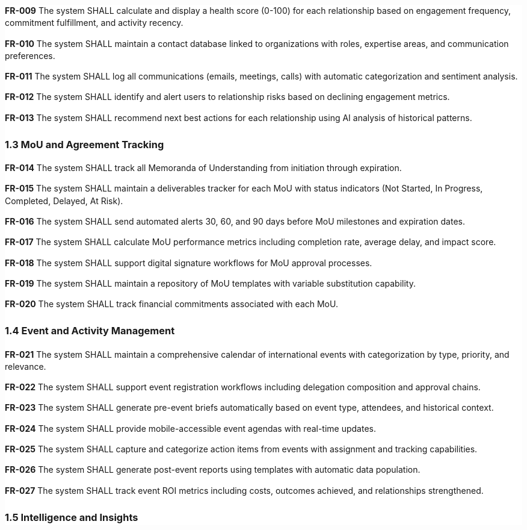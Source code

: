 **FR-009** The system SHALL calculate and display a health score (0-100) for each relationship based on engagement frequency, commitment fulfillment, and activity recency.

**FR-010** The system SHALL maintain a contact database linked to organizations with roles, expertise areas, and communication preferences.

**FR-011** The system SHALL log all communications (emails, meetings, calls) with automatic categorization and sentiment analysis.

**FR-012** The system SHALL identify and alert users to relationship risks based on declining engagement metrics.

**FR-013** The system SHALL recommend next best actions for each relationship using AI analysis of historical patterns.

### 1.3 MoU and Agreement Tracking

**FR-014** The system SHALL track all Memoranda of Understanding from initiation through expiration.

**FR-015** The system SHALL maintain a deliverables tracker for each MoU with status indicators (Not Started, In Progress, Completed, Delayed, At Risk).

**FR-016** The system SHALL send automated alerts 30, 60, and 90 days before MoU milestones and expiration dates.

**FR-017** The system SHALL calculate MoU performance metrics including completion rate, average delay, and impact score.

**FR-018** The system SHALL support digital signature workflows for MoU approval processes.

**FR-019** The system SHALL maintain a repository of MoU templates with variable substitution capability.

**FR-020** The system SHALL track financial commitments associated with each MoU.

### 1.4 Event and Activity Management

**FR-021** The system SHALL maintain a comprehensive calendar of international events with categorization by type, priority, and relevance.

**FR-022** The system SHALL support event registration workflows including delegation composition and approval chains.

**FR-023** The system SHALL generate pre-event briefs automatically based on event type, attendees, and historical context.

**FR-024** The system SHALL provide mobile-accessible event agendas with real-time updates.

**FR-025** The system SHALL capture and categorize action items from events with assignment and tracking capabilities.

**FR-026** The system SHALL generate post-event reports using templates with automatic data population.

**FR-027** The system SHALL track event ROI metrics including costs, outcomes achieved, and relationships strengthened.

### 1.5 Intelligence and Insights
